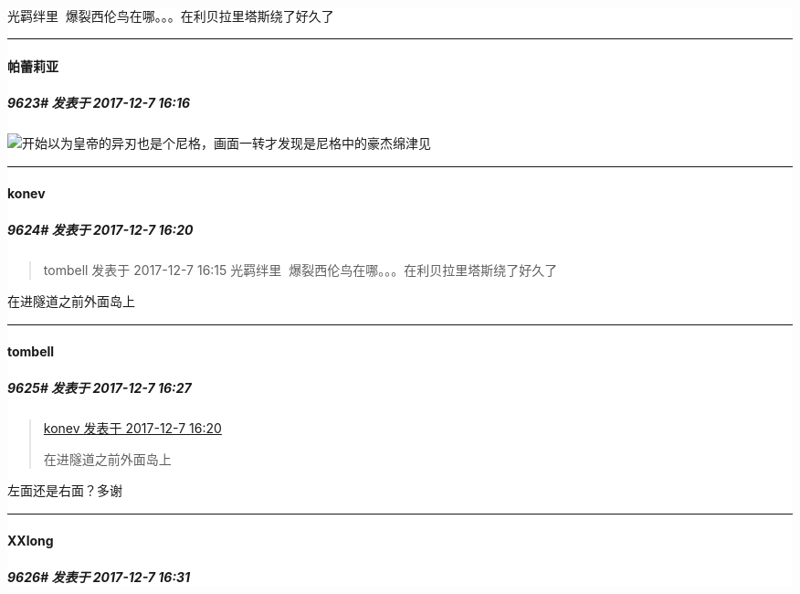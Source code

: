 


光羁绊里  爆裂西伦鸟在哪。。。在利贝拉里塔斯绕了好久了







-----

####  帕蕾莉亚  
##### 9623#       发表于 2017-12-7 16:16



<img src="https://static.saraba1st.com/image/smiley/face2017/068.png" referrerpolicy="no-referrer">开始以为皇帝的异刃也是个尼格，画面一转才发现是尼格中的豪杰绵津见







-----

####  konev  
##### 9624#       发表于 2017-12-7 16:20



<blockquote>tombell 发表于 2017-12-7 16:15
光羁绊里  爆裂西伦鸟在哪。。。在利贝拉里塔斯绕了好久了</blockquote>
在进隧道之前外面岛上







-----

####  tombell  
##### 9625#       发表于 2017-12-7 16:27



<blockquote><a href="httphttps://bbs.saraba1st.com/2b/forum.php?mod=redirect&amp;goto=findpost&amp;pid=37926430&amp;ptid=1368000" target="_blank">konev 发表于 2017-12-7 16:20</a>

在进隧道之前外面岛上</blockquote>
左面还是右面？多谢







-----

####  XXlong  
##### 9626#       发表于 2017-12-7 16:31

